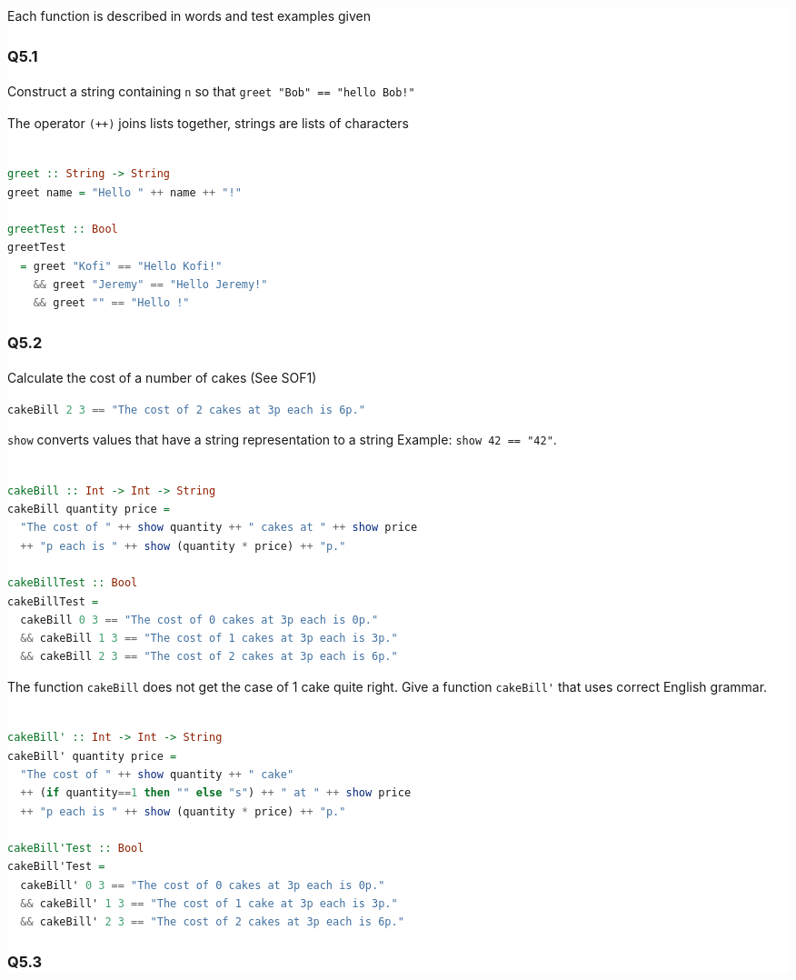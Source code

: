 Each function is described in words and test examples given

### Q5.1

Construct a string containing `n` so that `greet "Bob" == "hello Bob!"`

The operator `(++)` joins lists together, strings are lists of characters
```haskell

greet :: String -> String
greet name = "Hello " ++ name ++ "!"

greetTest :: Bool
greetTest
  = greet "Kofi" == "Hello Kofi!"
    && greet "Jeremy" == "Hello Jeremy!"
    && greet "" == "Hello !"

```
### Q5.2

Calculate the cost of a number of cakes (See SOF1)
```haskell
cakeBill 2 3 == "The cost of 2 cakes at 3p each is 6p."
```
`show` converts values that have a string representation to a string
Example: `show 42 == "42"`.
```haskell

cakeBill :: Int -> Int -> String
cakeBill quantity price =
  "The cost of " ++ show quantity ++ " cakes at " ++ show price
  ++ "p each is " ++ show (quantity * price) ++ "p."

cakeBillTest :: Bool
cakeBillTest =
  cakeBill 0 3 == "The cost of 0 cakes at 3p each is 0p."
  && cakeBill 1 3 == "The cost of 1 cakes at 3p each is 3p."
  && cakeBill 2 3 == "The cost of 2 cakes at 3p each is 6p."

```
The function `cakeBill` does not get the case of 1 cake quite right.
Give a function `cakeBill'` that uses correct English grammar.
```haskell

cakeBill' :: Int -> Int -> String
cakeBill' quantity price =
  "The cost of " ++ show quantity ++ " cake"
  ++ (if quantity==1 then "" else "s") ++ " at " ++ show price
  ++ "p each is " ++ show (quantity * price) ++ "p."

cakeBill'Test :: Bool
cakeBill'Test =
  cakeBill' 0 3 == "The cost of 0 cakes at 3p each is 0p."
  && cakeBill' 1 3 == "The cost of 1 cake at 3p each is 3p."
  && cakeBill' 2 3 == "The cost of 2 cakes at 3p each is 6p."

```
### Q5.3
